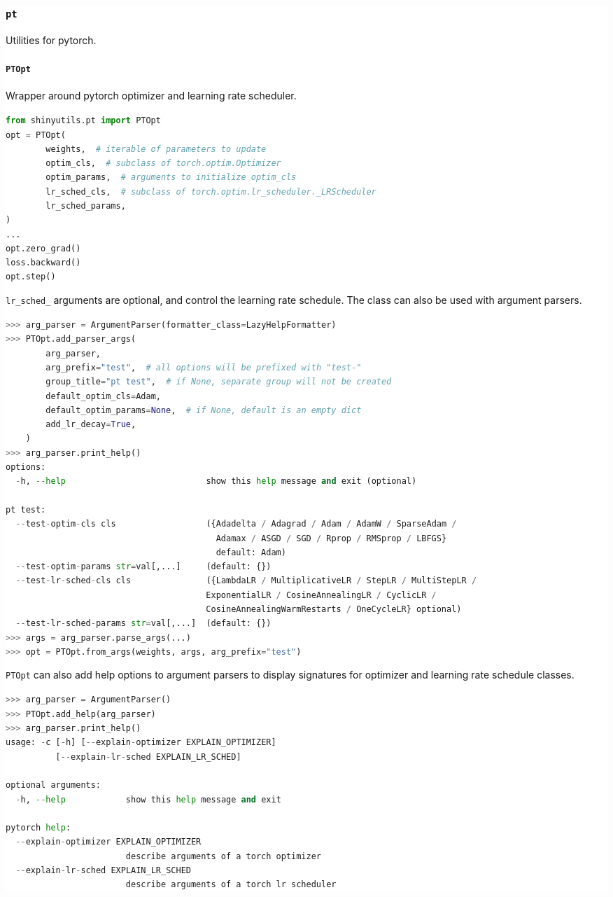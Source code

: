 ### `pt`
Utilities for pytorch.

#### `PTOpt`
Wrapper around pytorch optimizer and learning rate scheduler.
```python
from shinyutils.pt import PTOpt
opt = PTOpt(
        weights,  # iterable of parameters to update
        optim_cls,  # subclass of torch.optim.Optimizer
        optim_params,  # arguments to initialize optim_cls
        lr_sched_cls,  # subclass of torch.optim.lr_scheduler._LRScheduler
        lr_sched_params,
)
...
opt.zero_grad()
loss.backward()
opt.step()
```
`lr_sched_` arguments are optional, and control the learning rate schedule. The class can also be used with argument parsers.
```python
>>> arg_parser = ArgumentParser(formatter_class=LazyHelpFormatter)
>>> PTOpt.add_parser_args(
        arg_parser,
        arg_prefix="test",  # all options will be prefixed with "test-"
        group_title="pt test",  # if None, separate group will not be created
        default_optim_cls=Adam,
        default_optim_params=None,  # if None, default is an empty dict
        add_lr_decay=True,
    )
>>> arg_parser.print_help()
options:
  -h, --help                            show this help message and exit (optional)

pt test:
  --test-optim-cls cls                  ({Adadelta / Adagrad / Adam / AdamW / SparseAdam /
                                          Adamax / ASGD / SGD / Rprop / RMSprop / LBFGS}
                                          default: Adam)
  --test-optim-params str=val[,...]     (default: {})
  --test-lr-sched-cls cls               ({LambdaLR / MultiplicativeLR / StepLR / MultiStepLR /
                                        ExponentialLR / CosineAnnealingLR / CyclicLR /
                                        CosineAnnealingWarmRestarts / OneCycleLR} optional)
  --test-lr-sched-params str=val[,...]  (default: {})
>>> args = arg_parser.parse_args(...)
>>> opt = PTOpt.from_args(weights, args, arg_prefix="test")
```
`PTOpt` can also add help options to argument parsers to display signatures for optimizer and learning rate schedule classes.
```python
>>> arg_parser = ArgumentParser()
>>> PTOpt.add_help(arg_parser)
>>> arg_parser.print_help()
usage: -c [-h] [--explain-optimizer EXPLAIN_OPTIMIZER]
          [--explain-lr-sched EXPLAIN_LR_SCHED]

optional arguments:
  -h, --help            show this help message and exit

pytorch help:
  --explain-optimizer EXPLAIN_OPTIMIZER
                        describe arguments of a torch optimizer
  --explain-lr-sched EXPLAIN_LR_SCHED
                        describe arguments of a torch lr scheduler
```
